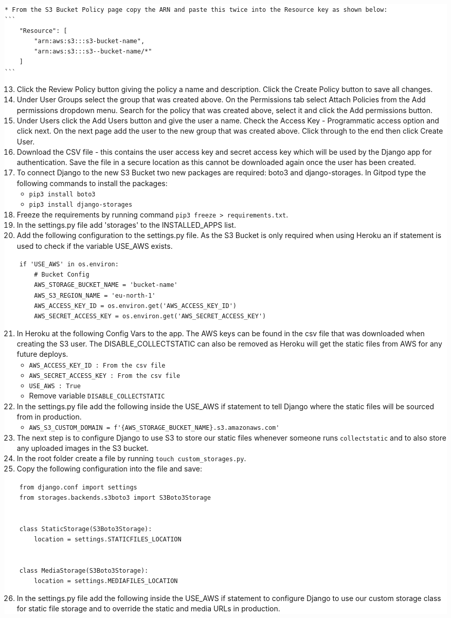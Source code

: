     * From the S3 Bucket Policy page copy the ARN and paste this twice into the Resource key as shown below:
    ```
        "Resource": [
            "arn:aws:s3:::s3-bucket-name",
            "arn:aws:s3:::s3--bucket-name/*"
        ]
    ```
13. Click the Review Policy button giving the policy a name and description. Click the Create Policy button to save all changes.
14. Under User Groups select the group that was created above. On the Permissions tab select Attach Policies from the Add permissions dropdown menu. Search for the policy that was created above, select it and click the Add permissions button.
15. Under Users click the Add Users button and give the user a name. Check the Access Key - Programmatic access option and click next. On the next page add the user to the new group that was created above. Click through to the end then click Create User.
16. Download the CSV file - this contains the user access key and secret access key which will be used by the Django app for authentication. Save the file in a secure location as this cannot be downloaded again once the user has been created.
17. To connect Django to the new S3 Bucket two new packages are required: boto3 and django-storages. In Gitpod type the following commands to install the packages:
    * `pip3 install boto3`
    * `pip3 install django-storages`
18. Freeze the requirements by running command `pip3 freeze > requirements.txt`.
19. In the settings.py file add 'storages' to the INSTALLED_APPS list.
20. Add the following configuration to the settings.py file. As the S3 Bucket is only required when using Heroku an if statement is used to check if the variable USE_AWS exists. 
```
    if 'USE_AWS' in os.environ:
        # Bucket Config
        AWS_STORAGE_BUCKET_NAME = 'bucket-name'
        AWS_S3_REGION_NAME = 'eu-north-1'
        AWS_ACCESS_KEY_ID = os.environ.get('AWS_ACCESS_KEY_ID')
        AWS_SECRET_ACCESS_KEY = os.environ.get('AWS_SECRET_ACCESS_KEY')
```
21. In Heroku at the following Config Vars to the app. The AWS keys can be found in the csv file that was downloaded when creating the S3 user. The DISABLE_COLLECTSTATIC can also be removed as Heroku will get the static files from AWS for any future deploys.
    * `AWS_ACCESS_KEY_ID : From the csv file`
    * `AWS_SECRET_ACCESS_KEY : From the csv file`
    * `USE_AWS : True`
    * Remove variable `DISABLE_COLLECTSTATIC`
22. In the settings.py file add the following inside the USE_AWS if statement to tell Django where the static files will be sourced from in production.
    * `AWS_S3_CUSTOM_DOMAIN = f'{AWS_STORAGE_BUCKET_NAME}.s3.amazonaws.com'`
23. The next step is to configure Django to use S3 to store our static files whenever someone runs `collectstatic` and to also store any uploaded images in the S3 bucket.
24. In the root folder create a file by running `touch custom_storages.py`.
25. Copy the following configuration into the file and save:
```
    from django.conf import settings
    from storages.backends.s3boto3 import S3Boto3Storage


    class StaticStorage(S3Boto3Storage):
        location = settings.STATICFILES_LOCATION


    class MediaStorage(S3Boto3Storage):
        location = settings.MEDIAFILES_LOCATION
```
26. In the settings.py file add the following inside the USE_AWS if statement to configure Django to use our custom storage class for static file storage and to override the static and media URLs in production.
```
```